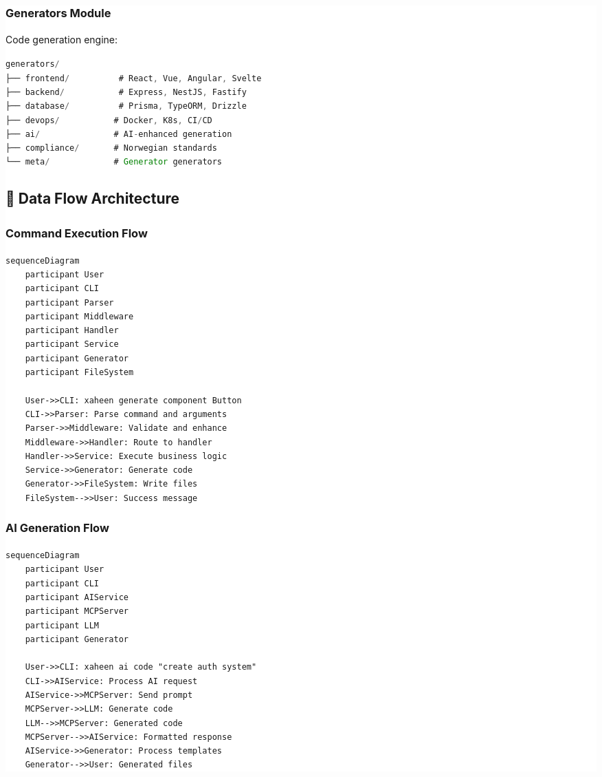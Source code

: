 ### Generators Module

Code generation engine:

```typescript
generators/
├── frontend/          # React, Vue, Angular, Svelte
├── backend/           # Express, NestJS, Fastify
├── database/          # Prisma, TypeORM, Drizzle
├── devops/           # Docker, K8s, CI/CD
├── ai/               # AI-enhanced generation
├── compliance/       # Norwegian standards
└── meta/             # Generator generators
```

## 🔄 Data Flow Architecture

### Command Execution Flow

```mermaid
sequenceDiagram
    participant User
    participant CLI
    participant Parser
    participant Middleware
    participant Handler
    participant Service
    participant Generator
    participant FileSystem
    
    User->>CLI: xaheen generate component Button
    CLI->>Parser: Parse command and arguments
    Parser->>Middleware: Validate and enhance
    Middleware->>Handler: Route to handler
    Handler->>Service: Execute business logic
    Service->>Generator: Generate code
    Generator->>FileSystem: Write files
    FileSystem-->>User: Success message
```

### AI Generation Flow

```mermaid
sequenceDiagram
    participant User
    participant CLI
    participant AIService
    participant MCPServer
    participant LLM
    participant Generator
    
    User->>CLI: xaheen ai code "create auth system"
    CLI->>AIService: Process AI request
    AIService->>MCPServer: Send prompt
    MCPServer->>LLM: Generate code
    LLM-->>MCPServer: Generated code
    MCPServer-->>AIService: Formatted response
    AIService->>Generator: Process templates
    Generator-->>User: Generated files
```
